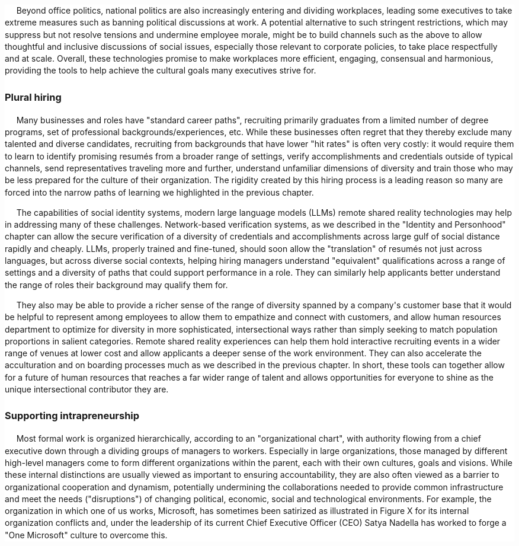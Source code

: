      Beyond office politics, national politics are also increasingly entering and dividing workplaces, leading some executives to take extreme measures such as banning political discussions at work.  A potential alternative to such stringent restrictions, which may suppress but not resolve tensions and undermine employee morale, might be to build channels such as the above to allow thoughtful and inclusive discussions of social issues, especially those relevant to corporate policies, to take place respectfully and at scale.  Overall, these technologies promise to make workplaces more efficient, engaging, consensual and harmonious, providing the tools to help achieve the cultural goals many executives strive for.

### Plural hiring

     Many businesses and roles have "standard career paths", recruiting primarily graduates from a limited number of degree programs, set of professional backgrounds/experiences, etc.  While these businesses often regret that they thereby exclude many talented and diverse candidates, recruiting from backgrounds that have lower "hit rates" is often very costly: it would require them to learn to identify promising resumés from a broader range of settings, verify accomplishments and credentials outside of typical channels,  send representatives traveling more and further, understand unfamiliar dimensions of diversity and train those who may be less prepared for the culture of their organization. The rigidity created by this hiring process is a leading reason so many are forced into the narrow paths of learning we highlighted in the previous chapter.

     The capabilities of social identity systems, modern large language models (LLMs) remote shared reality technologies may help in addressing many of these challenges. Network-based verification systems, as we described in the "Identity and Personhood" chapter can allow the secure verification of a diversity of credentials and accomplishments across large gulf of social distance rapidly and cheaply.  LLMs, properly trained and fine-tuned, should soon allow the "translation" of resumés not just across languages, but across diverse social contexts, helping hiring managers understand "equivalent" qualifications across a range of settings and a diversity of paths that could support performance in a role. They can similarly help applicants better understand the range of roles their background may qualify them for.

     They also may be able to provide a richer sense of the range of diversity spanned by a company's customer base that it would be helpful to represent among employees to allow them to empathize and connect with customers, and allow human resources department to optimize for diversity in more sophisticated, intersectional ways rather than simply seeking to match population proportions in salient categories. Remote shared reality experiences can help them hold interactive recruiting events in a wider range of venues at lower cost and allow applicants a deeper sense of the work environment.  They can also accelerate the acculturation and on boarding processes much as we described in the previous chapter. In short, these tools can together allow for a future of human resources that reaches a far wider range of talent and allows opportunities for everyone to shine as the unique intersectional contributor they are.

### Supporting intrapreneurship

      Most formal work is organized hierarchically, according to an "organizational chart", with authority flowing from a chief executive down through a dividing groups of managers to workers.  Especially in large organizations, those managed by different high-level managers come to form different organizations within the parent, each with their own cultures, goals and visions.  While these internal distinctions are usually viewed as important to ensuring accountability, they are also often viewed as a barrier to organizational cooperation and dynamism, potentially undermining the collaborations needed to provide common infrastructure and meet the needs ("disruptions") of changing political, economic, social and technological environments.  For example, the organization in which one of us works, Microsoft, has sometimes been satirized as illustrated in Figure X for its internal organization conflicts and, under the leadership of its current Chief Executive Officer (CEO) Satya Nadella has worked to forge a "One Microsoft" culture to overcome this.
